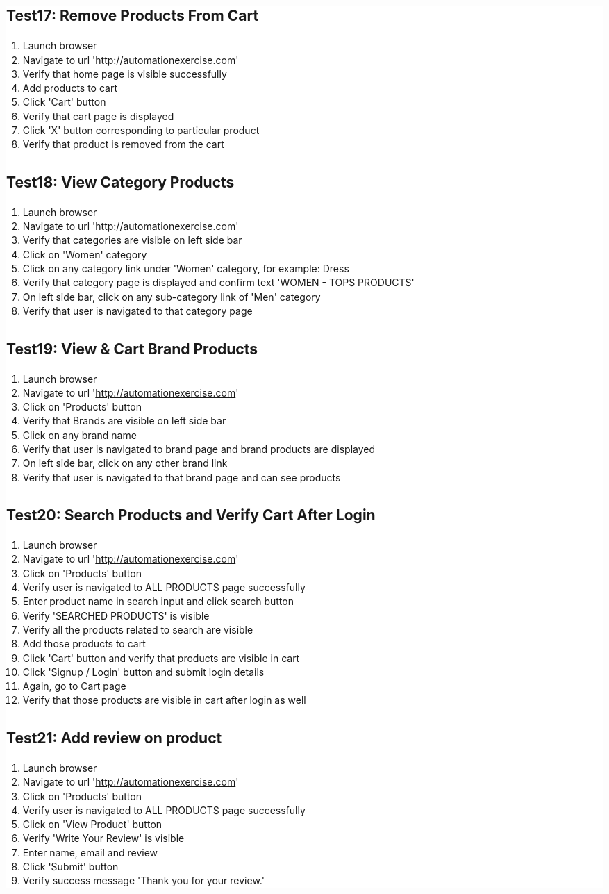 ## Test17:  Remove Products From Cart
1. Launch browser
2. Navigate to url 'http://automationexercise.com'
3. Verify that home page is visible successfully
4. Add products to cart
5. Click 'Cart' button
6. Verify that cart page is displayed
7. Click 'X' button corresponding to particular product
8. Verify that product is removed from the cart

## Test18: View Category Products
1. Launch browser
2. Navigate to url 'http://automationexercise.com'
3. Verify that categories are visible on left side bar
4. Click on 'Women' category
5. Click on any category link under 'Women' category, for example: Dress
6. Verify that category page is displayed and confirm text 'WOMEN - TOPS PRODUCTS'
7. On left side bar, click on any sub-category link of 'Men' category
8. Verify that user is navigated to that category page

## Test19: View & Cart Brand Products
1. Launch browser
2. Navigate to url 'http://automationexercise.com'
3. Click on 'Products' button
4. Verify that Brands are visible on left side bar
5. Click on any brand name
6. Verify that user is navigated to brand page and brand products are displayed
7. On left side bar, click on any other brand link
8. Verify that user is navigated to that brand page and can see products

## Test20: Search Products and Verify Cart After Login
1. Launch browser
2. Navigate to url 'http://automationexercise.com'
3. Click on 'Products' button
4. Verify user is navigated to ALL PRODUCTS page successfully
5. Enter product name in search input and click search button
6. Verify 'SEARCHED PRODUCTS' is visible
7. Verify all the products related to search are visible
8. Add those products to cart
9. Click 'Cart' button and verify that products are visible in cart
10. Click 'Signup / Login' button and submit login details
11. Again, go to Cart page
12. Verify that those products are visible in cart after login as well

## Test21: Add review on product
1. Launch browser
2. Navigate to url 'http://automationexercise.com'
3. Click on 'Products' button
4. Verify user is navigated to ALL PRODUCTS page successfully
5. Click on 'View Product' button
6. Verify 'Write Your Review' is visible
7. Enter name, email and review
8. Click 'Submit' button
9. Verify success message 'Thank you for your review.'
